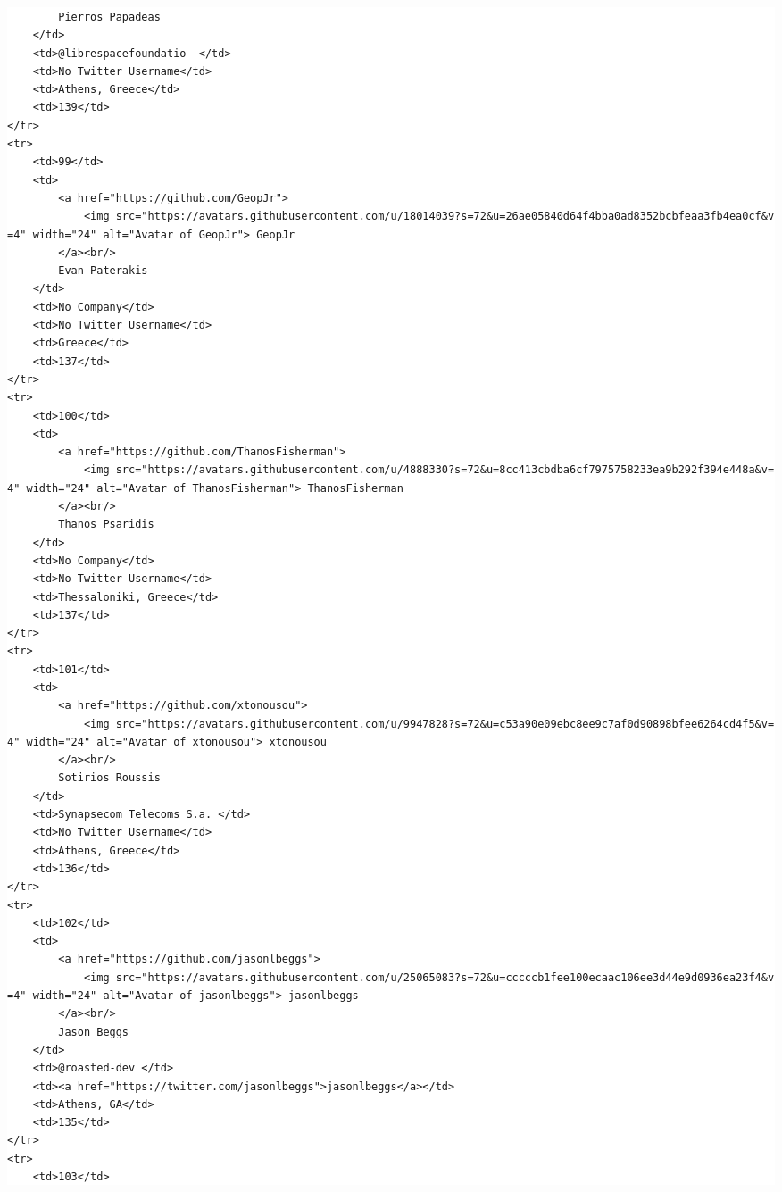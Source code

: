 			Pierros Papadeas
		</td>
		<td>@librespacefoundatio  </td>
		<td>No Twitter Username</td>
		<td>Athens, Greece</td>
		<td>139</td>
	</tr>
	<tr>
		<td>99</td>
		<td>
			<a href="https://github.com/GeopJr">
				<img src="https://avatars.githubusercontent.com/u/18014039?s=72&u=26ae05840d64f4bba0ad8352bcbfeaa3fb4ea0cf&v=4" width="24" alt="Avatar of GeopJr"> GeopJr
			</a><br/>
			Evan Paterakis
		</td>
		<td>No Company</td>
		<td>No Twitter Username</td>
		<td>Greece</td>
		<td>137</td>
	</tr>
	<tr>
		<td>100</td>
		<td>
			<a href="https://github.com/ThanosFisherman">
				<img src="https://avatars.githubusercontent.com/u/4888330?s=72&u=8cc413cbdba6cf7975758233ea9b292f394e448a&v=4" width="24" alt="Avatar of ThanosFisherman"> ThanosFisherman
			</a><br/>
			Thanos Psaridis
		</td>
		<td>No Company</td>
		<td>No Twitter Username</td>
		<td>Thessaloniki, Greece</td>
		<td>137</td>
	</tr>
	<tr>
		<td>101</td>
		<td>
			<a href="https://github.com/xtonousou">
				<img src="https://avatars.githubusercontent.com/u/9947828?s=72&u=c53a90e09ebc8ee9c7af0d90898bfee6264cd4f5&v=4" width="24" alt="Avatar of xtonousou"> xtonousou
			</a><br/>
			Sotirios Roussis
		</td>
		<td>Synapsecom Telecoms S.a. </td>
		<td>No Twitter Username</td>
		<td>Athens, Greece</td>
		<td>136</td>
	</tr>
	<tr>
		<td>102</td>
		<td>
			<a href="https://github.com/jasonlbeggs">
				<img src="https://avatars.githubusercontent.com/u/25065083?s=72&u=cccccb1fee100ecaac106ee3d44e9d0936ea23f4&v=4" width="24" alt="Avatar of jasonlbeggs"> jasonlbeggs
			</a><br/>
			Jason Beggs
		</td>
		<td>@roasted-dev </td>
		<td><a href="https://twitter.com/jasonlbeggs">jasonlbeggs</a></td>
		<td>Athens, GA</td>
		<td>135</td>
	</tr>
	<tr>
		<td>103</td>